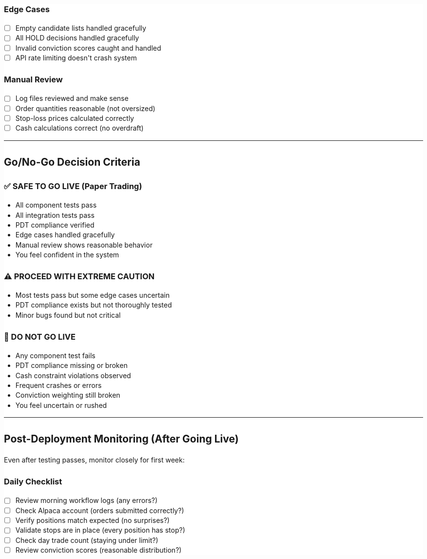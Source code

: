 ### Edge Cases
- [ ] Empty candidate lists handled gracefully
- [ ] All HOLD decisions handled gracefully
- [ ] Invalid conviction scores caught and handled
- [ ] API rate limiting doesn't crash system

### Manual Review
- [ ] Log files reviewed and make sense
- [ ] Order quantities reasonable (not oversized)
- [ ] Stop-loss prices calculated correctly
- [ ] Cash calculations correct (no overdraft)

---

## Go/No-Go Decision Criteria

### ✅ SAFE TO GO LIVE (Paper Trading)
- All component tests pass
- All integration tests pass
- PDT compliance verified
- Edge cases handled gracefully
- Manual review shows reasonable behavior
- You feel confident in the system

### ⚠️ PROCEED WITH EXTREME CAUTION
- Most tests pass but some edge cases uncertain
- PDT compliance exists but not thoroughly tested
- Minor bugs found but not critical

### 🛑 DO NOT GO LIVE
- Any component test fails
- PDT compliance missing or broken
- Cash constraint violations observed
- Frequent crashes or errors
- Conviction weighting still broken
- You feel uncertain or rushed

---

## Post-Deployment Monitoring (After Going Live)

Even after testing passes, monitor closely for first week:

### Daily Checklist
- [ ] Review morning workflow logs (any errors?)
- [ ] Check Alpaca account (orders submitted correctly?)
- [ ] Verify positions match expected (no surprises?)
- [ ] Validate stops are in place (every position has stop?)
- [ ] Check day trade count (staying under limit?)
- [ ] Review conviction scores (reasonable distribution?)
